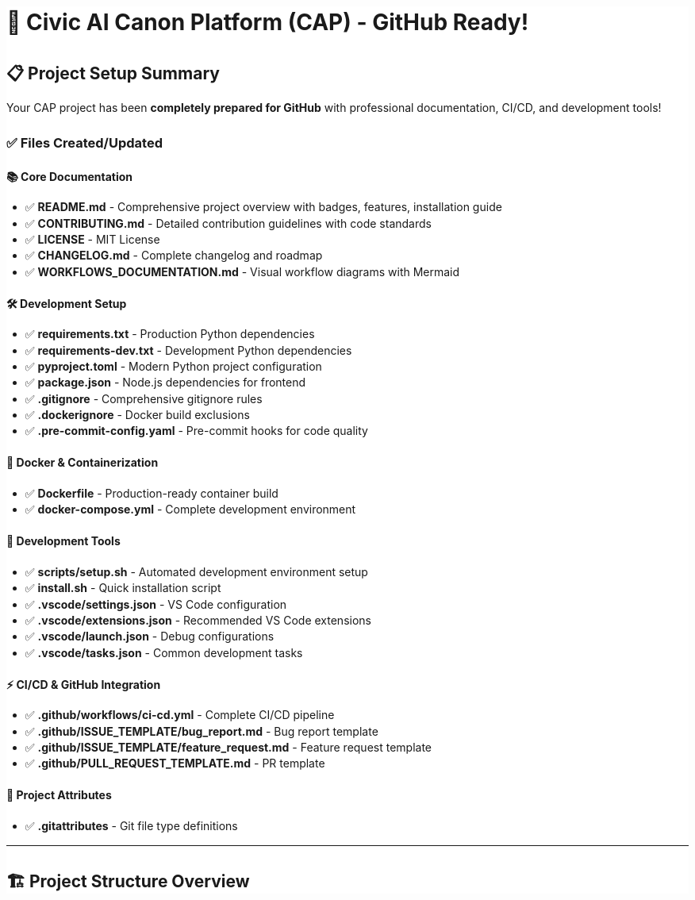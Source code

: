 # 🚀 Civic AI Canon Platform (CAP) - GitHub Ready!

## 📋 Project Setup Summary

Your CAP project has been **completely prepared for GitHub** with professional documentation, CI/CD, and development tools!

### ✅ Files Created/Updated

#### 📚 **Core Documentation**
- ✅ **README.md** - Comprehensive project overview with badges, features, installation guide
- ✅ **CONTRIBUTING.md** - Detailed contribution guidelines with code standards
- ✅ **LICENSE** - MIT License
- ✅ **CHANGELOG.md** - Complete changelog and roadmap
- ✅ **WORKFLOWS_DOCUMENTATION.md** - Visual workflow diagrams with Mermaid

#### 🛠️ **Development Setup**
- ✅ **requirements.txt** - Production Python dependencies
- ✅ **requirements-dev.txt** - Development Python dependencies
- ✅ **pyproject.toml** - Modern Python project configuration
- ✅ **package.json** - Node.js dependencies for frontend
- ✅ **.gitignore** - Comprehensive gitignore rules
- ✅ **.dockerignore** - Docker build exclusions
- ✅ **.pre-commit-config.yaml** - Pre-commit hooks for code quality

#### 🐳 **Docker & Containerization**
- ✅ **Dockerfile** - Production-ready container build
- ✅ **docker-compose.yml** - Complete development environment

#### 🔧 **Development Tools**
- ✅ **scripts/setup.sh** - Automated development environment setup
- ✅ **install.sh** - Quick installation script
- ✅ **.vscode/settings.json** - VS Code configuration
- ✅ **.vscode/extensions.json** - Recommended VS Code extensions
- ✅ **.vscode/launch.json** - Debug configurations
- ✅ **.vscode/tasks.json** - Common development tasks

#### ⚡ **CI/CD & GitHub Integration**
- ✅ **.github/workflows/ci-cd.yml** - Complete CI/CD pipeline
- ✅ **.github/ISSUE_TEMPLATE/bug_report.md** - Bug report template
- ✅ **.github/ISSUE_TEMPLATE/feature_request.md** - Feature request template
- ✅ **.github/PULL_REQUEST_TEMPLATE.md** - PR template

#### 🎨 **Project Attributes**
- ✅ **.gitattributes** - Git file type definitions

---

## 🏗️ Project Structure Overview
